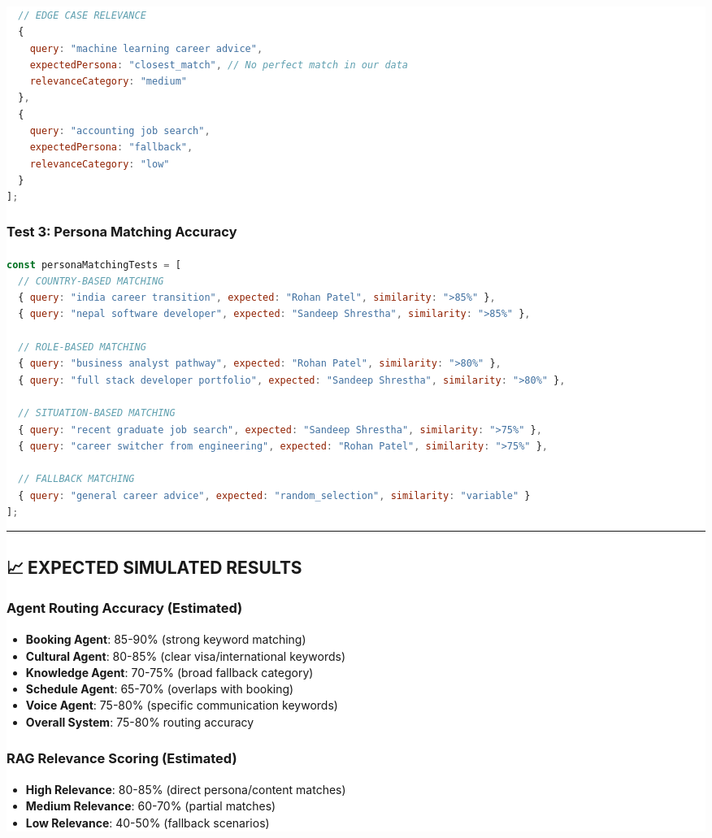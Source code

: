 ```javascript
  // EDGE CASE RELEVANCE
  {
    query: "machine learning career advice",
    expectedPersona: "closest_match", // No perfect match in our data
    relevanceCategory: "medium"
  },
  {
    query: "accounting job search",
    expectedPersona: "fallback",
    relevanceCategory: "low"
  }
];
```

### **Test 3: Persona Matching Accuracy**

```javascript
const personaMatchingTests = [
  // COUNTRY-BASED MATCHING
  { query: "india career transition", expected: "Rohan Patel", similarity: ">85%" },
  { query: "nepal software developer", expected: "Sandeep Shrestha", similarity: ">85%" },
  
  // ROLE-BASED MATCHING
  { query: "business analyst pathway", expected: "Rohan Patel", similarity: ">80%" },
  { query: "full stack developer portfolio", expected: "Sandeep Shrestha", similarity: ">80%" },
  
  // SITUATION-BASED MATCHING
  { query: "recent graduate job search", expected: "Sandeep Shrestha", similarity: ">75%" },
  { query: "career switcher from engineering", expected: "Rohan Patel", similarity: ">75%" },
  
  // FALLBACK MATCHING
  { query: "general career advice", expected: "random_selection", similarity: "variable" }
];
```

---

## 📈 EXPECTED SIMULATED RESULTS

### **Agent Routing Accuracy (Estimated)**
- **Booking Agent**: 85-90% (strong keyword matching)
- **Cultural Agent**: 80-85% (clear visa/international keywords)
- **Knowledge Agent**: 70-75% (broad fallback category)
- **Schedule Agent**: 65-70% (overlaps with booking)
- **Voice Agent**: 75-80% (specific communication keywords)
- **Overall System**: 75-80% routing accuracy

### **RAG Relevance Scoring (Estimated)**
- **High Relevance**: 80-85% (direct persona/content matches)
- **Medium Relevance**: 60-70% (partial matches)
- **Low Relevance**: 40-50% (fallback scenarios)
